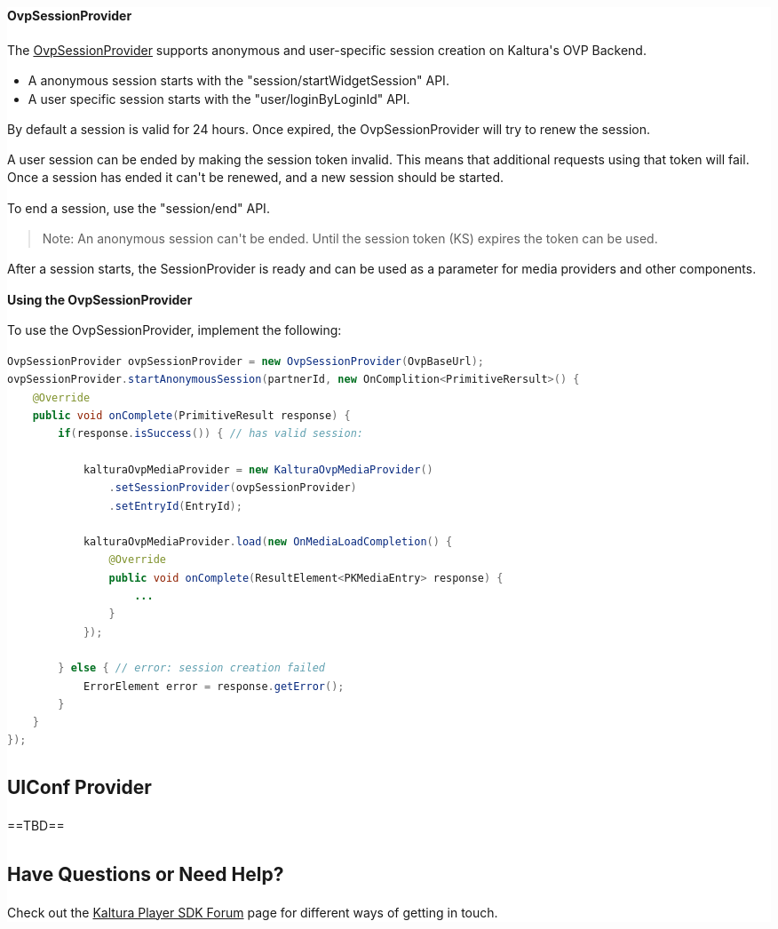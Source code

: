 #### OvpSessionProvider  

The [OvpSessionProvider](https://github.com/kaltura/playkit-android/blob/develop/playkit/src/main/java/com/kaltura/playkit/backend/ovp/OvpSessionProvider.java) supports anonymous and user-specific session creation on Kaltura's OVP Backend.

* A anonymous session starts with the "session/startWidgetSession" API.
* A user specific session starts with the "user/loginByLoginId" API.

By default a session is valid for 24 hours. Once expired, the OvpSessionProvider will try to renew the session.

A user session can be ended by making the session token invalid. This  means that additional requests using that token will fail.
Once a session has ended it can't be renewed, and a new session should be started.

To end a session, use the "session/end" API.

> Note: An anonymous session can't be ended. Until the session token (KS) expires the token can be used.

After a session starts, the SessionProvider is ready and can be used as a parameter for media providers and other components.


**Using the OvpSessionProvider**

To use the OvpSessionProvider, implement the following:

```java
OvpSessionProvider ovpSessionProvider = new OvpSessionProvider(OvpBaseUrl);
ovpSessionProvider.startAnonymousSession(partnerId, new OnComplition<PrimitiveRersult>() {
    @Override
    public void onComplete(PrimitiveResult response) {
        if(response.isSuccess()) { // has valid session:

            kalturaOvpMediaProvider = new KalturaOvpMediaProvider()
                .setSessionProvider(ovpSessionProvider)
                .setEntryId(EntryId);

            kalturaOvpMediaProvider.load(new OnMediaLoadCompletion() {
                @Override
                public void onComplete(ResultElement<PKMediaEntry> response) {
                    ...
                }
            });

        } else { // error: session creation failed
            ErrorElement error = response.getError();
        }
    }
});
```

## UIConf Provider

==TBD==


## Have Questions or Need Help?

Check out the [Kaltura Player SDK Forum](https://forum.kaltura.org/c/playkit) page for different ways of getting in touch.
